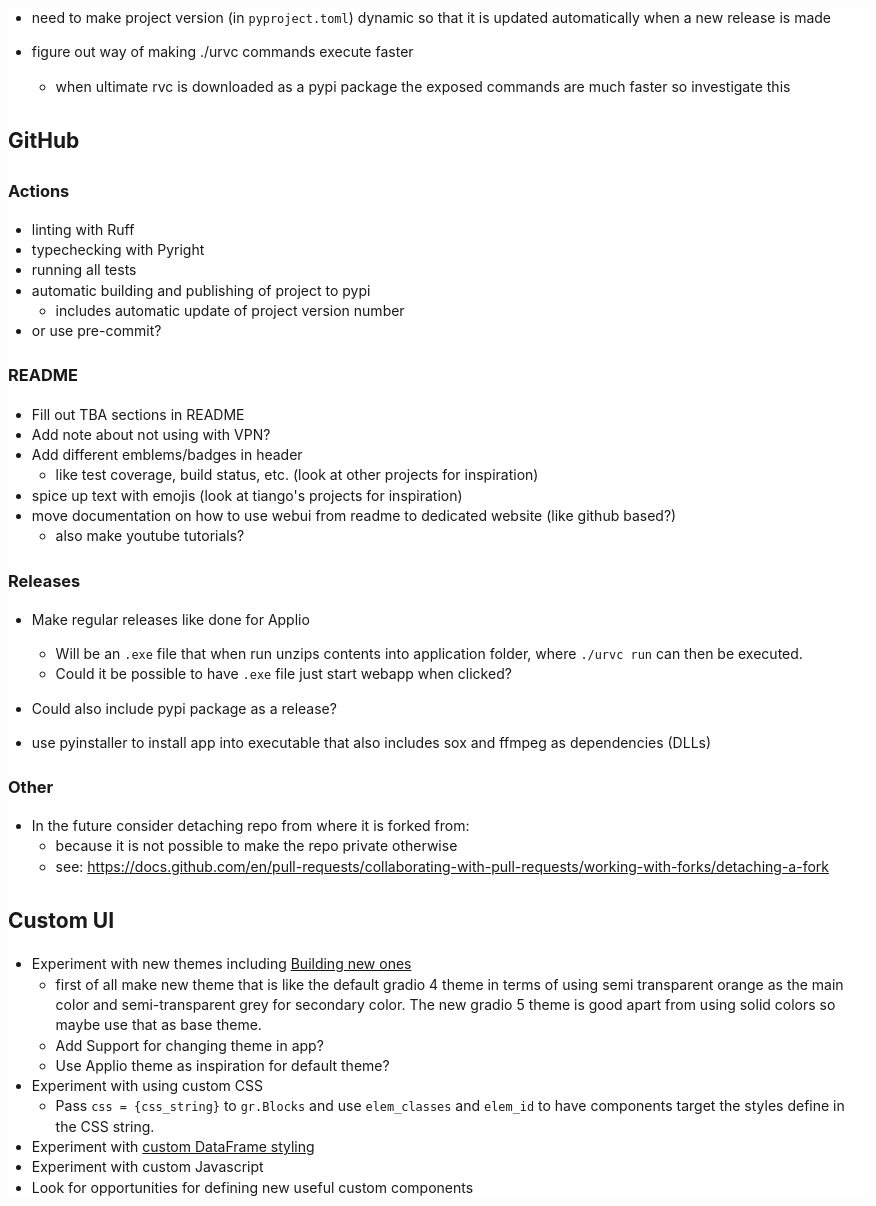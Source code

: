 * need to make project version (in `pyproject.toml`) dynamic so that it is updated automatically when a new release is made

* figure out way of making ./urvc commands execute faster
  * when ultimate rvc is downloaded as a pypi package the exposed commands are much faster so investigate this

## GitHub

### Actions

* linting with Ruff
* typechecking with Pyright
* running all tests
* automatic building and publishing of project to pypi
  * includes automatic update of project version number
* or use pre-commit?

### README

* Fill out TBA sections in README
* Add note about not using with VPN?
* Add different emblems/badges in header
  * like test coverage, build status, etc. (look at other projects for inspiration)
* spice up text with emojis (look at tiango's projects for inspiration)
* move documentation on how to use webui from readme to dedicated website (like github based?)
  * also make youtube tutorials?

### Releases

* Make regular releases like done for Applio
  * Will be an `.exe` file that when run unzips contents into application folder, where `./urvc run` can then be executed.
  * Could it be possible to have `.exe` file just start webapp when clicked?
* Could also include pypi package as a release?

* use pyinstaller to install app into executable that also includes sox and ffmpeg as dependencies (DLLs)

### Other

* In the future consider detaching repo from where it is forked from:
  * because it is not possible to make the repo private otherwise
  * see: <https://docs.github.com/en/pull-requests/collaborating-with-pull-requests/working-with-forks/detaching-a-fork>

## Custom UI

* Experiment with new themes including [Building new ones](https://www.gradio.app/guides/theming-guid)
  * first of all make new theme that is like the default gradio 4 theme in terms of using semi transparent orange as the main color and semi-transparent grey for secondary color. The new gradio 5 theme is good apart from using solid colors so maybe use that as base theme.
  * Add Support for changing theme in app?
  * Use Applio theme as inspiration for default theme?
* Experiment with using custom CSS
  * Pass `css = {css_string}` to `gr.Blocks` and use `elem_classes` and `elem_id` to have components target the styles define in the CSS string.
* Experiment with [custom DataFrame styling](https://www.gradio.app/guides/styling-the-gradio-dataframe)
* Experiment with custom Javascript
* Look for opportunities for defining new useful custom components
